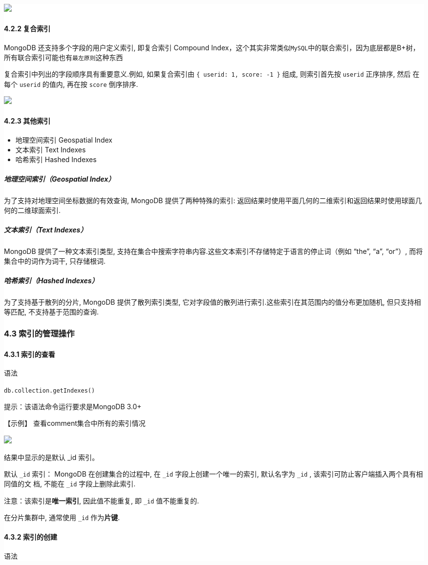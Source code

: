 ![](https://cdn.fengxianhub.top/resources-master/20220728152612.png)

#### 4.2.2 复合索引

MongoDB 还支持多个字段的用户定义索引, 即复合索引 Compound Index，这个其实非常类似`MySQL`中的联合索引，因为底层都是B+树，所有联合索引可能也有`最左原则`这种东西

复合索引中列出的字段顺序具有重要意义.例如, 如果复合索引由 `{ userid: 1, score: -1 }` 组成, 则索引首先按 `userid` 正序排序, 然后 在每个 `userid` 的值内, 再在按 `score` 倒序排序.

![](https://cdn.fengxianhub.top/resources-master/20220728152633.png)

#### 4.2.3 其他索引

- 地理空间索引 Geospatial Index
- 文本索引 Text Indexes
- 哈希索引 Hashed Indexes

##### 地理空间索引（Geospatial Index）

为了支持对地理空间坐标数据的有效查询, MongoDB 提供了两种特殊的索引: 返回结果时使用平面几何的二维索引和返回结果时使用球面几何的二维球面索引.

##### 文本索引（Text Indexes）

MongoDB 提供了一种文本索引类型, 支持在集合中搜索字符串内容.这些文本索引不存储特定于语言的停止词（例如 “the”, “a”, “or”）, 而将集合中的词作为词干, 只存储根词.

##### 哈希索引（Hashed Indexes）

为了支持基于散列的分片, MongoDB 提供了散列索引类型, 它对字段值的散列进行索引.这些索引在其范围内的值分布更加随机, 但只支持相等匹配, 不支持基于范围的查询.

### 4.3 索引的管理操作

#### 4.3.1 索引的查看

语法

```
db.collection.getIndexes()
```

提示：该语法命令运行要求是MongoDB 3.0+

【示例】 查看comment集合中所有的索引情况

![](https://cdn.fengxianhub.top/resources-master/20220728153750.png)

结果中显示的是默认 _id 索引。

默认 `_id` 索引： MongoDB 在创建集合的过程中, 在 `_id` 字段上创建一个唯一的索引, 默认名字为 `_id` , 该索引可防止客户端插入两个具有相同值的文 档, 不能在 `_id` 字段上删除此索引.

注意：该索引是**唯一索引**, 因此值不能重复, 即 `_id` 值不能重复的.

在分片集群中, 通常使用 `_id` 作为**片键**.

#### 4.3.2 索引的创建

语法
